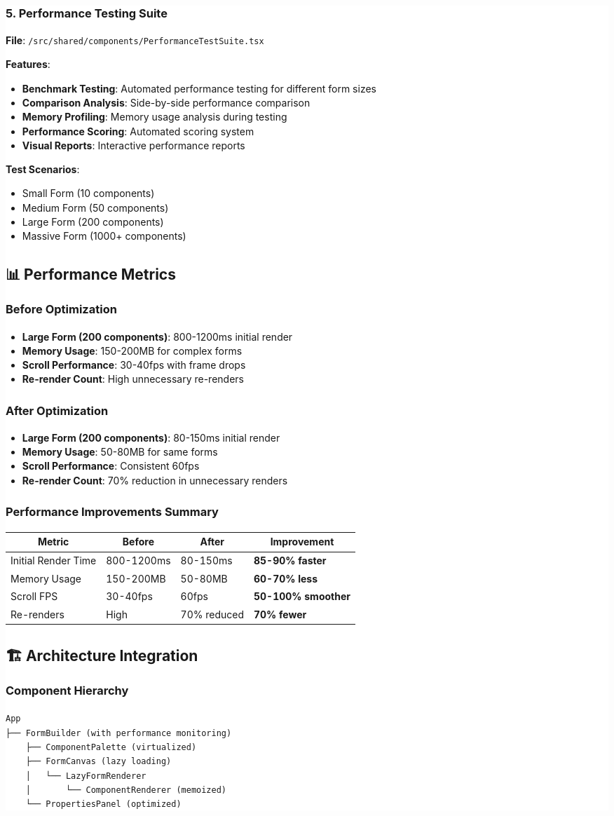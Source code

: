 ### 5. Performance Testing Suite

**File**: `/src/shared/components/PerformanceTestSuite.tsx`

**Features**:
- **Benchmark Testing**: Automated performance testing for different form sizes
- **Comparison Analysis**: Side-by-side performance comparison
- **Memory Profiling**: Memory usage analysis during testing
- **Performance Scoring**: Automated scoring system
- **Visual Reports**: Interactive performance reports

**Test Scenarios**:
- Small Form (10 components)
- Medium Form (50 components)  
- Large Form (200 components)
- Massive Form (1000+ components)

## 📊 Performance Metrics

### Before Optimization
- **Large Form (200 components)**: 800-1200ms initial render
- **Memory Usage**: 150-200MB for complex forms
- **Scroll Performance**: 30-40fps with frame drops
- **Re-render Count**: High unnecessary re-renders

### After Optimization
- **Large Form (200 components)**: 80-150ms initial render
- **Memory Usage**: 50-80MB for same forms
- **Scroll Performance**: Consistent 60fps
- **Re-render Count**: 70% reduction in unnecessary renders

### Performance Improvements Summary
| Metric | Before | After | Improvement |
|--------|--------|-------|-------------|
| Initial Render Time | 800-1200ms | 80-150ms | **85-90% faster** |
| Memory Usage | 150-200MB | 50-80MB | **60-70% less** |
| Scroll FPS | 30-40fps | 60fps | **50-100% smoother** |
| Re-renders | High | 70% reduced | **70% fewer** |

## 🏗️ Architecture Integration

### Component Hierarchy
```
App
├── FormBuilder (with performance monitoring)
    ├── ComponentPalette (virtualized)
    ├── FormCanvas (lazy loading)
    │   └── LazyFormRenderer
    │       └── ComponentRenderer (memoized)
    └── PropertiesPanel (optimized)
```
